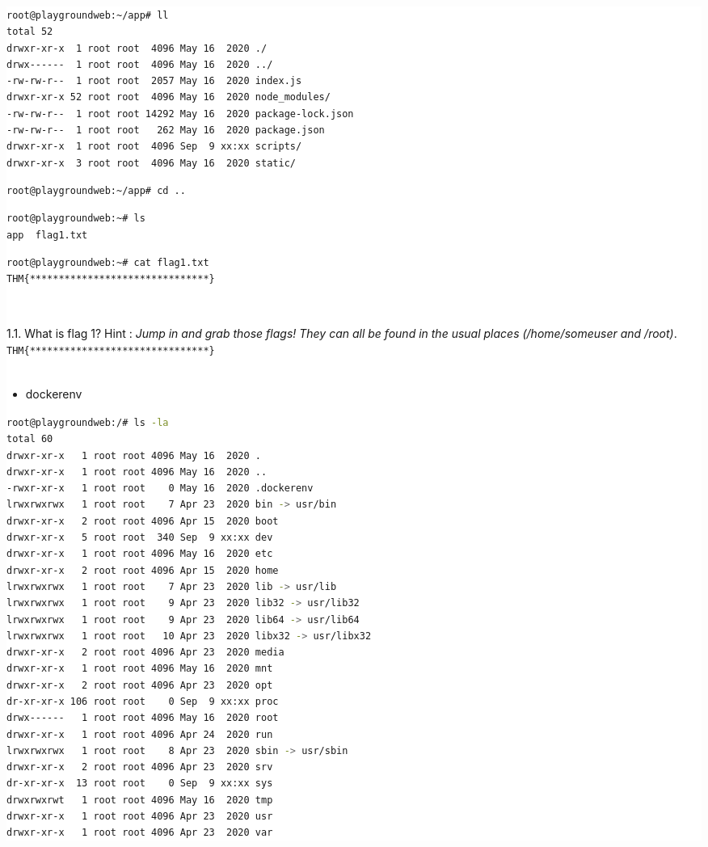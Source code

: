 ```bash
root@playgroundweb:~/app# ll
total 52
drwxr-xr-x  1 root root  4096 May 16  2020 ./
drwx------  1 root root  4096 May 16  2020 ../
-rw-rw-r--  1 root root  2057 May 16  2020 index.js
drwxr-xr-x 52 root root  4096 May 16  2020 node_modules/
-rw-rw-r--  1 root root 14292 May 16  2020 package-lock.json
-rw-rw-r--  1 root root   262 May 16  2020 package.json
drwxr-xr-x  1 root root  4096 Sep  9 xx:xx scripts/
drwxr-xr-x  3 root root  4096 May 16  2020 static/
```

```bash
root@playgroundweb:~/app# cd ..
```

```bash
root@playgroundweb:~# ls
app  flag1.txt
```

```bash
root@playgroundweb:~# cat flag1.txt
THM{*******************************}
```

<br>
<p>1.1. What is flag 1? Hint : <em>Jump in and grab those flags! They can all be found in the usual places (/home/someuser and /root)</em>.<br>
<code>THM{*******************************}</code><br>
<br>


<p>

- dockerenv</p>

```bash
root@playgroundweb:/# ls -la
total 60
drwxr-xr-x   1 root root 4096 May 16  2020 .
drwxr-xr-x   1 root root 4096 May 16  2020 ..
-rwxr-xr-x   1 root root    0 May 16  2020 .dockerenv
lrwxrwxrwx   1 root root    7 Apr 23  2020 bin -> usr/bin
drwxr-xr-x   2 root root 4096 Apr 15  2020 boot
drwxr-xr-x   5 root root  340 Sep  9 xx:xx dev
drwxr-xr-x   1 root root 4096 May 16  2020 etc
drwxr-xr-x   2 root root 4096 Apr 15  2020 home
lrwxrwxrwx   1 root root    7 Apr 23  2020 lib -> usr/lib
lrwxrwxrwx   1 root root    9 Apr 23  2020 lib32 -> usr/lib32
lrwxrwxrwx   1 root root    9 Apr 23  2020 lib64 -> usr/lib64
lrwxrwxrwx   1 root root   10 Apr 23  2020 libx32 -> usr/libx32
drwxr-xr-x   2 root root 4096 Apr 23  2020 media
drwxr-xr-x   1 root root 4096 May 16  2020 mnt
drwxr-xr-x   2 root root 4096 Apr 23  2020 opt
dr-xr-xr-x 106 root root    0 Sep  9 xx:xx proc
drwx------   1 root root 4096 May 16  2020 root
drwxr-xr-x   1 root root 4096 Apr 24  2020 run
lrwxrwxrwx   1 root root    8 Apr 23  2020 sbin -> usr/sbin
drwxr-xr-x   2 root root 4096 Apr 23  2020 srv
dr-xr-xr-x  13 root root    0 Sep  9 xx:xx sys
drwxrwxrwt   1 root root 4096 May 16  2020 tmp
drwxr-xr-x   1 root root 4096 Apr 23  2020 usr
drwxr-xr-x   1 root root 4096 Apr 23  2020 var
```
